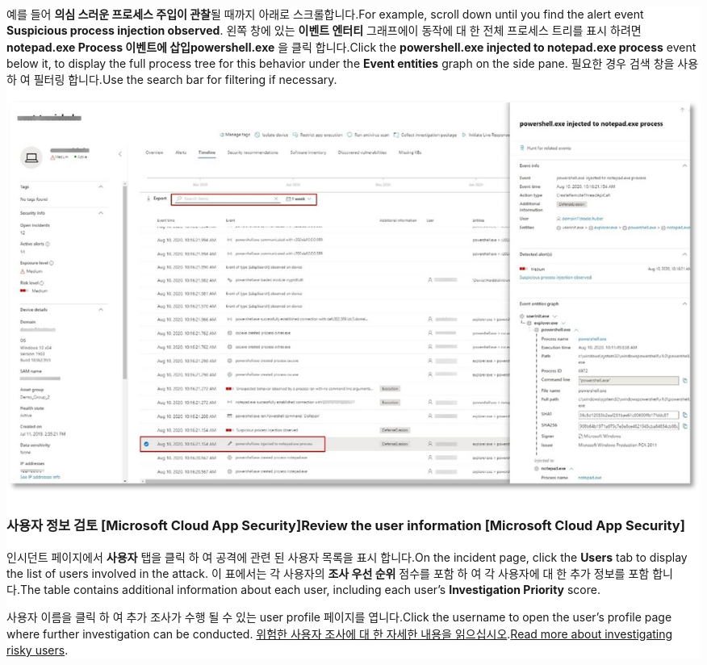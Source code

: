 <span data-ttu-id="d1eec-225">예를 들어 **의심 스러운 프로세스 주입이 관찰**될 때까지 아래로 스크롤합니다.</span><span class="sxs-lookup"><span data-stu-id="d1eec-225">For example, scroll down until you find the alert event **Suspicious process injection observed**.</span></span> <span data-ttu-id="d1eec-226">왼쪽 창에 있는 **이벤트 엔터티** 그래프에이 동작에 대 한 전체 프로세스 트리를 표시 하려면 **notepad.exe Process 이벤트에 삽입powershell.exe** 을 클릭 합니다.</span><span class="sxs-lookup"><span data-stu-id="d1eec-226">Click the **powershell.exe injected to notepad.exe process** event below it, to display the full process tree for this behavior under the **Event entities** graph on the side pane.</span></span> <span data-ttu-id="d1eec-227">필요한 경우 검색 창을 사용 하 여 필터링 합니다.</span><span class="sxs-lookup"><span data-stu-id="d1eec-227">Use the search bar for filtering if necessary.</span></span>

![선택한 PowerShell 파일 만들기 동작에 대 한 프로세스 트리 스크린샷](../../media/mtp/fig12.png)

### <a name="review-the-user-information-microsoft-cloud-app-security"></a><span data-ttu-id="d1eec-229">사용자 정보 검토 [Microsoft Cloud App Security]</span><span class="sxs-lookup"><span data-stu-id="d1eec-229">Review the user information [Microsoft Cloud App Security]</span></span>

<span data-ttu-id="d1eec-230">인시던트 페이지에서 **사용자** 탭을 클릭 하 여 공격에 관련 된 사용자 목록을 표시 합니다.</span><span class="sxs-lookup"><span data-stu-id="d1eec-230">On the incident page, click the **Users** tab to display the list of users involved in the attack.</span></span> <span data-ttu-id="d1eec-231">이 표에서는 각 사용자의 **조사 우선 순위** 점수를 포함 하 여 각 사용자에 대 한 추가 정보를 포함 합니다.</span><span class="sxs-lookup"><span data-stu-id="d1eec-231">The table contains additional information about each user, including each user’s **Investigation Priority** score.</span></span>

<span data-ttu-id="d1eec-232">사용자 이름을 클릭 하 여 추가 조사가 수행 될 수 있는 user profile 페이지를 엽니다.</span><span class="sxs-lookup"><span data-stu-id="d1eec-232">Click the username to open the user’s profile page where further investigation can be conducted.</span></span> <span data-ttu-id="d1eec-233">[위험한 사용자 조사에 대 한 자세한 내용을 읽으십시오](https://docs.microsoft.com/cloud-app-security/tutorial-ueba#identify).</span><span class="sxs-lookup"><span data-stu-id="d1eec-233">[Read more about investigating risky users](https://docs.microsoft.com/cloud-app-security/tutorial-ueba#identify).</span></span>
<br>